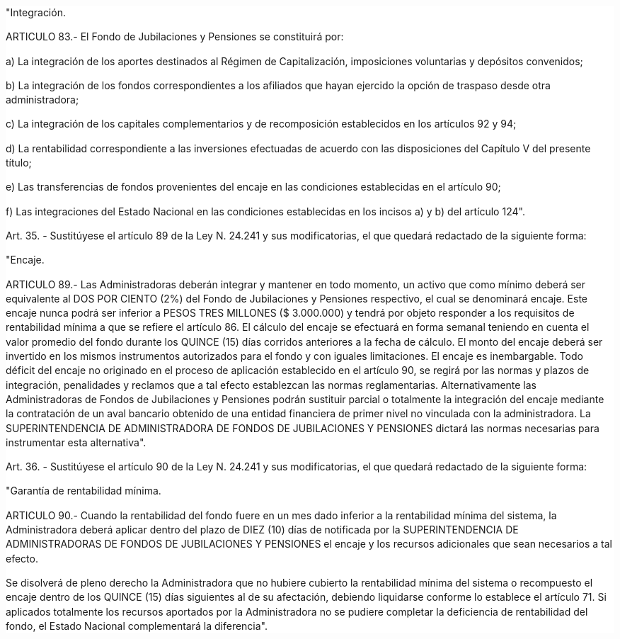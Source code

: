"Integración.

ARTICULO 83.- El Fondo de Jubilaciones y Pensiones se constituirá por:

a)  La  integración  de los aportes destinados al Régimen de Capitalización, imposiciones voluntarias y depósitos convenidos;

b) La integración de los fondos correspondientes  a los afiliados que hayan ejercido la  opción  de traspaso  desde otra  administradora;

c) La integración de los capitales complementarios y de recomposición establecidos en los artículos  92  y  94;

d)  La rentabilidad  correspondiente  a  las inversiones  efectuadas de acuerdo con las disposiciones del Capítulo V del presente título;

e) Las  transferencias  de  fondos provenientes  del  encaje  en las condiciones  establecidas en el artículo  90;

f)  Las  integraciones  del Estado Nacional  en  las condiciones establecidas en los incisos  a)  y b) del artículo 124".

<a id="35"></a>
Art. 35. - Sustitúyese el artículo 89 de la Ley  N.  24.241  y  sus modificatorias,  el  que  quedará  redactado de la siguiente forma:

"Encaje.

ARTICULO 89.- Las Administradoras deberán integrar y mantener en todo momento,  un  activo  que  como  mínimo deberá  ser  equivalente  al DOS  POR  CIENTO  (2%)  del  Fondo de Jubilaciones  y  Pensiones respectivo, el cual se denominará encaje. Este encaje nunca podrá ser inferior a PESOS TRES MILLONES ($ 3.000.000) y tendrá por objeto responder a los requisitos de rentabilidad mínima a que se refiere el artículo  86. El cálculo del encaje se efectuará en forma semanal teniendo en cuenta el valor promedio del fondo durante los QUINCE (15) días corridos  anteriores  a la fecha de cálculo. El monto del encaje deberá ser invertido en los  mismos instrumentos autorizados para el fondo y con iguales limitaciones. El encaje es inembargable. Todo déficit del encaje no originado en el proceso de aplicación establecido en  el artículo 90, se regirá por las normas y plazos de integración, penalidades  y reclamos que a tal efecto establezcan las normas reglamentarias. Alternativamente las Administradoras de Fondos de Jubilaciones y Pensiones  podrán sustituir parcial o totalmente la integración del encaje mediante la  contratación  de un aval bancario obtenido  de  una  entidad financiera de primer nivel no vinculada con  la administradora. La SUPERINTENDENCIA DE ADMINISTRADORA DE FONDOS DE  JUBILACIONES  Y PENSIONES  dictará  las normas necesarias para  instrumentar  esta alternativa".

<a id="36"></a>
Art. 36. - Sustitúyese  el  artículo  90  de la Ley N. 24.241 y sus modificatorias,  el que quedará redactado de  la  siguiente  forma:

"Garantía de rentabilidad mínima.

ARTICULO 90.- Cuando la rentabilidad del fondo fuere en un mes dado inferior a la rentabilidad mínima del sistema, la Administradora deberá aplicar dentro del plazo de DIEZ (10) días de notificada por la SUPERINTENDENCIA DE ADMINISTRADORAS DE FONDOS DE JUBILACIONES Y PENSIONES  el  encaje  y los recursos adicionales que sean necesarios a tal efecto.

Se  disolverá  de pleno derecho la Administradora  que  no  hubiere cubierto la rentabilidad mínima del sistema o recompuesto el encaje dentro de los QUINCE  (15)  días  siguientes  al  de su afectación, debiendo  liquidarse  conforme  lo  establece  el artículo  71.  Si aplicados totalmente los recursos aportados por  la  Administradora no se pudiere completar la deficiencia de rentabilidad  del  fondo, el Estado Nacional complementará la diferencia".
